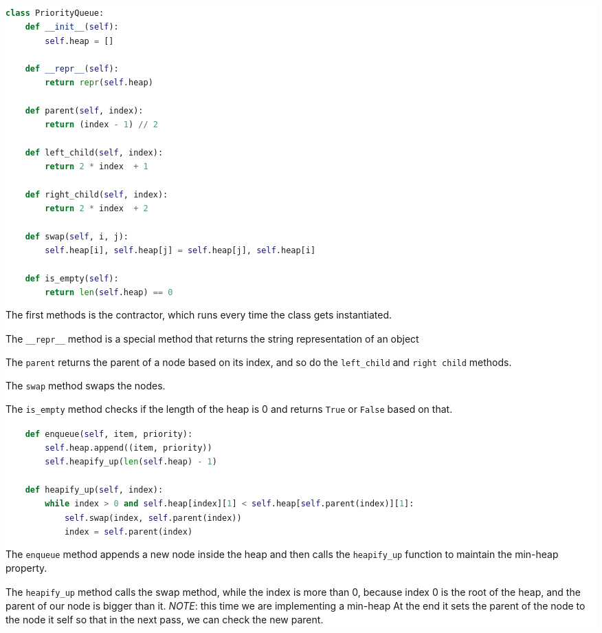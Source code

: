 
```python
class PriorityQueue:
    def __init__(self):
        self.heap = []
    
    def __repr__(self):
        return repr(self.heap)
    
    def parent(self, index):
        return (index - 1) // 2
    
    def left_child(self, index):
        return 2 * index  + 1

    def right_child(self, index):
        return 2 * index  + 2
    
    def swap(self, i, j):
        self.heap[i], self.heap[j] = self.heap[j], self.heap[i]

    def is_empty(self):
        return len(self.heap) == 0
```

The first methods is the contractor, which runs every time the class gets instantiated.

The `__repr__` method is a special method that returns the string representation of an object

The `parent` returns the parent of a node based on its index, and so do the `left_child` and `right child` methods.

The `swap` method swaps the nodes.

The `is_empty` method checks if the length of the heap is $0$ and returns `True` or `False` based on that.



```python
    def enqueue(self, item, priority):
        self.heap.append((item, priority))
        self.heapify_up(len(self.heap) - 1)
    
    def heapify_up(self, index):
        while index > 0 and self.heap[index][1] < self.heap[self.parent(index)][1]:
            self.swap(index, self.parent(index))
            index = self.parent(index)
```

The `enqueue` method appends a new node inside the heap and then calls the `heapify_up` function 
to maintain the min-heap property.

The `heapify_up` method calls the swap method, while the index is more than 0, because index 0 is the root of the heap,
and the parent of our node is bigger than it. 
*NOTE*: this time we are implementing a min-heap
At the end it sets the parent of the node to the node it self so that in the next pass, we can check the new parent.
